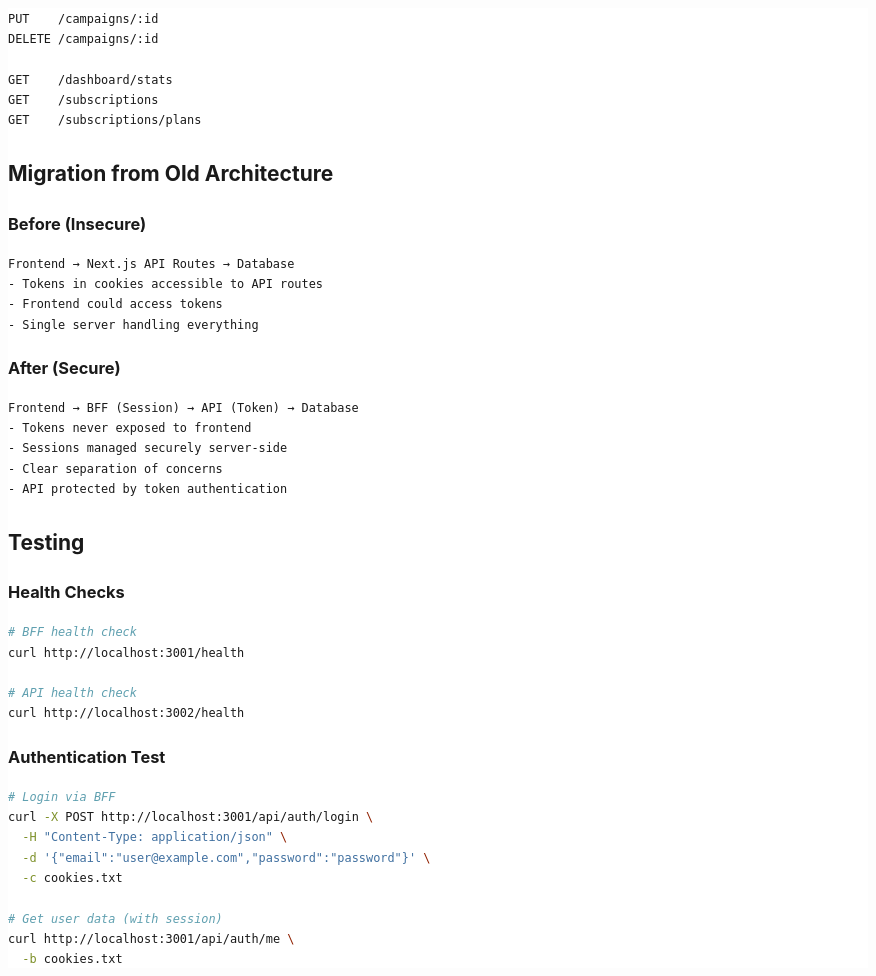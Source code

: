 ```
PUT    /campaigns/:id
DELETE /campaigns/:id

GET    /dashboard/stats
GET    /subscriptions
GET    /subscriptions/plans
```

## Migration from Old Architecture

### Before (Insecure)
```
Frontend → Next.js API Routes → Database
- Tokens in cookies accessible to API routes
- Frontend could access tokens
- Single server handling everything
```

### After (Secure)
```
Frontend → BFF (Session) → API (Token) → Database
- Tokens never exposed to frontend
- Sessions managed securely server-side
- Clear separation of concerns
- API protected by token authentication
```

## Testing

### Health Checks
```bash
# BFF health check
curl http://localhost:3001/health

# API health check
curl http://localhost:3002/health
```

### Authentication Test
```bash
# Login via BFF
curl -X POST http://localhost:3001/api/auth/login \
  -H "Content-Type: application/json" \
  -d '{"email":"user@example.com","password":"password"}' \
  -c cookies.txt

# Get user data (with session)
curl http://localhost:3001/api/auth/me \
  -b cookies.txt
```
